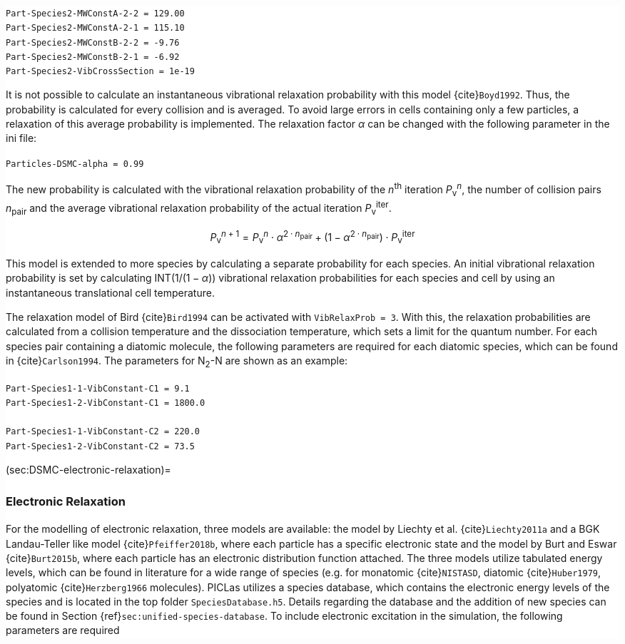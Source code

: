     Part-Species2-MWConstA-2-2 = 129.00
    Part-Species2-MWConstA-2-1 = 115.10
    Part-Species2-MWConstB-2-2 = -9.76
    Part-Species2-MWConstB-2-1 = -6.92
    Part-Species2-VibCrossSection = 1e-19

It is not possible to calculate an instantaneous vibrational relaxation probability with this model {cite}`Boyd1992`. Thus, the
probability is calculated for every collision and is averaged. To avoid large errors in cells containing only a few particles,
a relaxation of this average probability is implemented. The relaxation factor $\alpha$ can be changed with the following parameter
in the ini file:

    Particles-DSMC-alpha = 0.99

The new probability is calculated with the vibrational relaxation probability of the $n^{\mathrm{th}}$ iteration $P^{n}_{\mathrm{v}}$,
the number of collision pairs $n_{\mathrm{pair}}$ and the average vibrational relaxation probability of the actual iteration
$P^{\mathrm{iter}}_{\mathrm{v}}$.

$$P^{n+1}_{\mathrm{v}}= P^{n}_{\mathrm{v}}  \cdot  \alpha^{2  \cdot  n_{\mathrm{pair}}} + (1-\alpha^{2  \cdot  n_{\mathrm{pair}}}) \cdot P^{\mathrm{iter}}_{\mathrm{v}} $$

This model is extended to more species by calculating a separate probability for each species. An initial vibrational relaxation
probability is set by calculating $\mathrm{INT}(1/(1-\alpha))$ vibrational relaxation probabilities for each species and cell by
using an instantaneous translational cell temperature.

The relaxation model of Bird {cite}`Bird1994` can be activated with `VibRelaxProb = 3`. With this, the relaxation probabilities are calculated from a collision temperature and the dissociation temperature, which sets a limit for the quantum number. For each species pair containing a diatomic molecule, the following parameters are required for each diatomic species, which can be found in {cite}`Carlson1994`. The parameters for N$_2$-N are shown as an example:

    Part-Species1-1-VibConstant-C1 = 9.1
    Part-Species1-2-VibConstant-C1 = 1800.0

    Part-Species1-1-VibConstant-C2 = 220.0
    Part-Species1-2-VibConstant-C2 = 73.5


(sec:DSMC-electronic-relaxation)=
### Electronic Relaxation

For the modelling of electronic relaxation, three models are available: the model by Liechty et al. {cite}`Liechty2011a` and a BGK Landau-Teller like model {cite}`Pfeiffer2018b`, where each
particle has a specific electronic state and the model by Burt and Eswar {cite}`Burt2015b`, where each particle has an electronic
distribution function attached. The three models utilize tabulated energy levels, which can be found in literature for a wide range of
species (e.g. for monatomic {cite}`NISTASD`, diatomic {cite}`Huber1979`, polyatomic {cite}`Herzberg1966` molecules). PICLas utilizes a species database, which contains the electronic energy levels of the species and is located in the top folder `SpeciesDatabase.h5`. Details regarding the database and the addition of new species can be found in Section {ref}`sec:unified-species-database`. To include electronic excitation in the simulation, the following parameters are required
